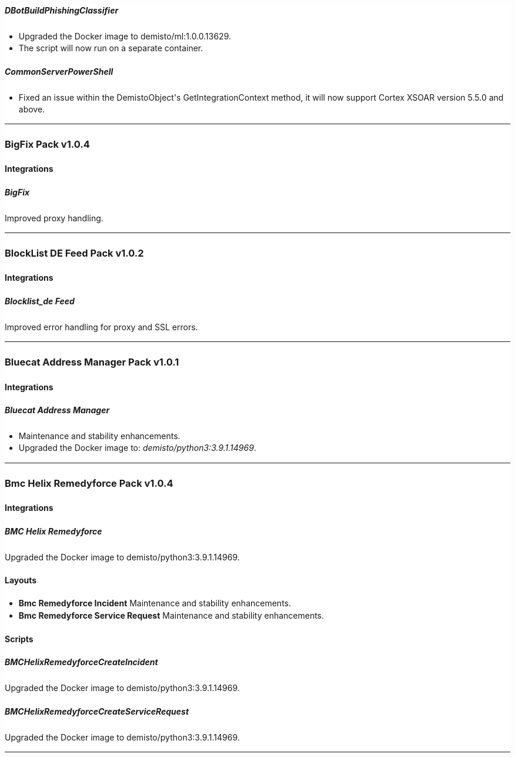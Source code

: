 ##### DBotBuildPhishingClassifier
- Upgraded the Docker image to demisto/ml:1.0.0.13629.
- The script will now run on a separate container.

##### CommonServerPowerShell
- Fixed an issue within the DemistoObject's GetIntegrationContext method, it will now support Cortex XSOAR version 5.5.0 and above.

---

### BigFix Pack v1.0.4
#### Integrations
##### BigFix
Improved proxy handling.

---

### BlockList DE Feed Pack v1.0.2
#### Integrations
##### Blocklist_de Feed
Improved error handling for proxy and SSL errors.

---

### Bluecat Address Manager Pack v1.0.1
#### Integrations
##### Bluecat Address Manager
- Maintenance and stability enhancements.
- Upgraded the Docker image to: *demisto/python3:3.9.1.14969*.

---

### Bmc Helix Remedyforce Pack v1.0.4
#### Integrations
##### BMC Helix Remedyforce
Upgraded the Docker image to demisto/python3:3.9.1.14969.

#### Layouts
- **Bmc Remedyforce Incident**
Maintenance and stability enhancements.
- **Bmc Remedyforce Service Request**
Maintenance and stability enhancements.

#### Scripts
##### BMCHelixRemedyforceCreateIncident
Upgraded the Docker image to demisto/python3:3.9.1.14969.

##### BMCHelixRemedyforceCreateServiceRequest
Upgraded the Docker image to demisto/python3:3.9.1.14969.

---